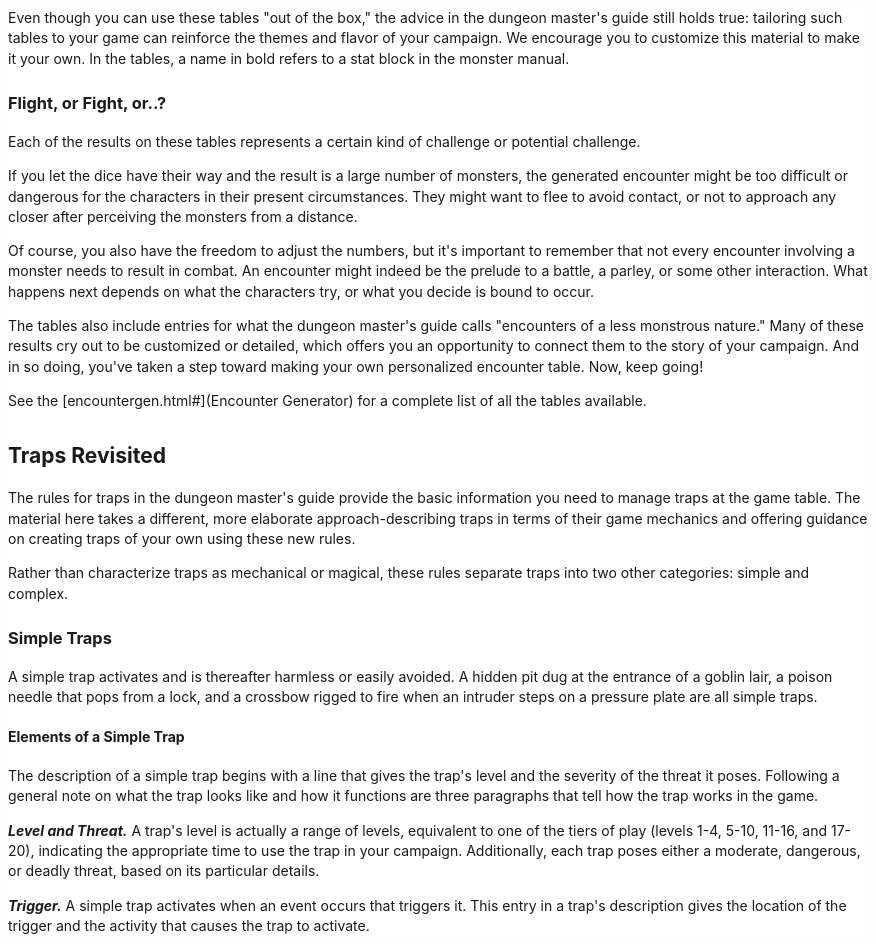 Even though you can use these tables "out of the box," the advice in the dungeon master's guide still holds true: tailoring such tables to your game can reinforce the themes and flavor of your campaign. We encourage you to customize this material to make it your own. In the tables, a name in bold refers to a stat block in the monster manual.

### Flight, or Fight, or..?

Each of the results on these tables represents a certain kind of challenge or potential challenge.

If you let the dice have their way and the result is a large number of monsters, the generated encounter might be too difficult or dangerous for the characters in their present circumstances. They might want to flee to avoid contact, or not to approach any closer after perceiving the monsters from a distance.

Of course, you also have the freedom to adjust the numbers, but it's important to remember that not every encounter involving a monster needs to result in combat. An encounter might indeed be the prelude to a battle, a parley, or some other interaction. What happens next depends on what the characters try, or what you decide is bound to occur.

The tables also include entries for what the dungeon master's guide calls "encounters of a less monstrous nature." Many of these results cry out to be customized or detailed, which offers you an opportunity to connect them to the story of your campaign. And in so doing, you've taken a step toward making your own personalized encounter table. Now, keep going!

See the [encountergen.html#](Encounter Generator) for a complete list of all the tables available.

## Traps Revisited

The rules for traps in the dungeon master's guide provide the basic information you need to manage traps at the game table. The material here takes a different, more elaborate approach-describing traps in terms of their game mechanics and offering guidance on creating traps of your own using these new rules.

Rather than characterize traps as mechanical or magical, these rules separate traps into two other categories: simple and complex.

### Simple Traps

A simple trap activates and is thereafter harmless or easily avoided. A hidden pit dug at the entrance of a goblin lair, a poison needle that pops from a lock, and a crossbow rigged to fire when an intruder steps on a pressure plate are all simple traps.

#### Elements of a Simple Trap

The description of a simple trap begins with a line that gives the trap's level and the severity of the threat it poses. Following a general note on what the trap looks like and how it functions are three paragraphs that tell how the trap works in the game.

***Level and Threat.*** A trap's level is actually a range of levels, equivalent to one of the tiers of play (levels 1-4, 5-10, 11-16, and 17-20), indicating the appropriate time to use the trap in your campaign. Additionally, each trap poses either a moderate, dangerous, or deadly threat, based on its particular details.

***Trigger.*** A simple trap activates when an event occurs that triggers it. This entry in a trap's description gives the location of the trigger and the activity that causes the trap to activate.

